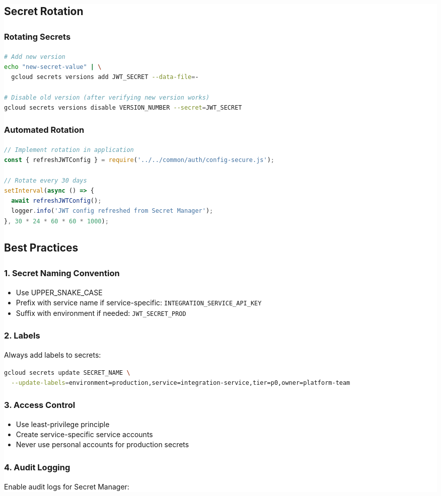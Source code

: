 ## Secret Rotation

### Rotating Secrets

```bash
# Add new version
echo "new-secret-value" | \
  gcloud secrets versions add JWT_SECRET --data-file=-

# Disable old version (after verifying new version works)
gcloud secrets versions disable VERSION_NUMBER --secret=JWT_SECRET
```

### Automated Rotation

```javascript
// Implement rotation in application
const { refreshJWTConfig } = require('../../common/auth/config-secure.js');

// Rotate every 30 days
setInterval(async () => {
  await refreshJWTConfig();
  logger.info('JWT config refreshed from Secret Manager');
}, 30 * 24 * 60 * 60 * 1000);
```

## Best Practices

### 1. Secret Naming Convention

- Use UPPER_SNAKE_CASE
- Prefix with service name if service-specific: `INTEGRATION_SERVICE_API_KEY`
- Suffix with environment if needed: `JWT_SECRET_PROD`

### 2. Labels

Always add labels to secrets:

```bash
gcloud secrets update SECRET_NAME \
  --update-labels=environment=production,service=integration-service,tier=p0,owner=platform-team
```

### 3. Access Control

- Use least-privilege principle
- Create service-specific service accounts
- Never use personal accounts for production secrets

### 4. Audit Logging

Enable audit logs for Secret Manager:

